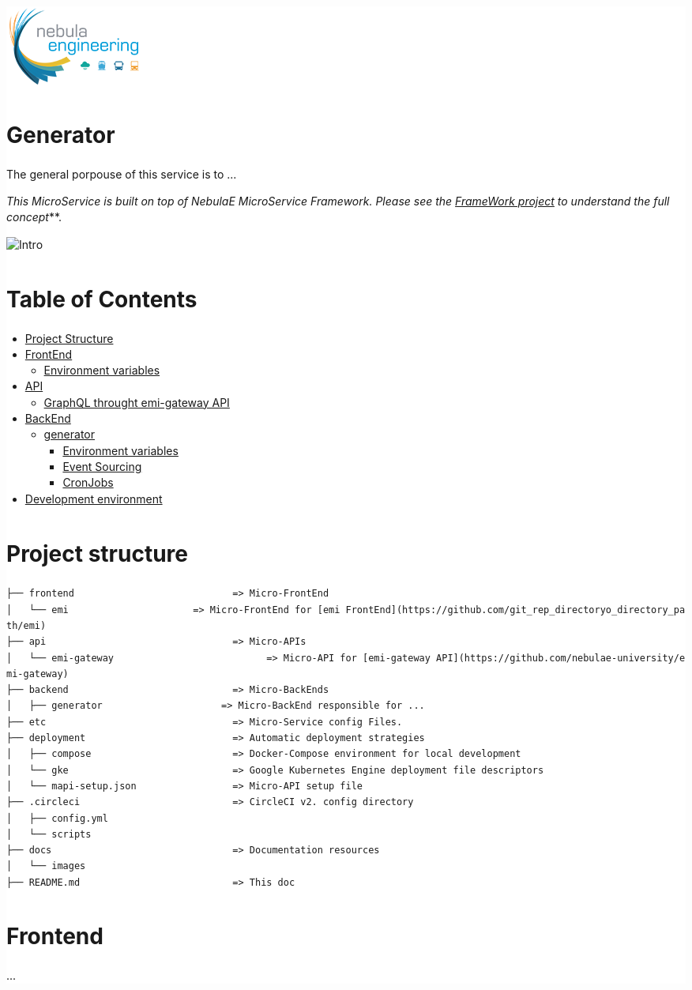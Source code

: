 
![NebulaE](docs/images/nebula.png "Nebula Engineering SAS")



# Generator
The general porpouse of this service is to ...

_This MicroService is built on top of NebulaE MicroService Framework.  Please see the [FrameWork project](https://github.com/NebulaEngineering/nebulae) to understand the full concept_**.

![Intro](docs/images/ms-generator_intro.png "Intro")
# Table of Contents
  * [Project Structure](#structure)
  * [FrontEnd](#frontend)
    *  [Environment variables](#frontend_env_vars)
  * [API](#api)
    * [GraphQL throught emi-gateway API](#api_emi-gateway_graphql)
  * [BackEnd](#backend)
    *  [generator](#backend_generator)
        * [Environment variables](#backend_generator_env_vars)
        * [Event Sourcing](#backend_generator_eventsourcing)
        * [CronJobs](#backend_generator_cronjobs)
  * [Development environment](#dev_env)
# Project structure <a name="structure"></a>

```
├── frontend                            => Micro-FrontEnd  
│   └── emi                      => Micro-FrontEnd for [emi FrontEnd](https://github.com/git_rep_directoryo_directory_path/emi)
├── api                                 => Micro-APIs  
│   └── emi-gateway                           => Micro-API for [emi-gateway API](https://github.com/nebulae-university/emi-gateway)  
├── backend                             => Micro-BackEnds  
│   ├── generator                     => Micro-BackEnd responsible for ...
├── etc                                 => Micro-Service config Files.  
├── deployment                          => Automatic deployment strategies  
│   ├── compose                         => Docker-Compose environment for local development  
│   └── gke                             => Google Kubernetes Engine deployment file descriptors  
│   └── mapi-setup.json                 => Micro-API setup file  
├── .circleci                           => CircleCI v2. config directory
│   ├── config.yml
│   └── scripts
├── docs                                => Documentation resources  
│   └── images  
├── README.md                           => This doc
```
# Frontend <a name="frontend"></a>
...
